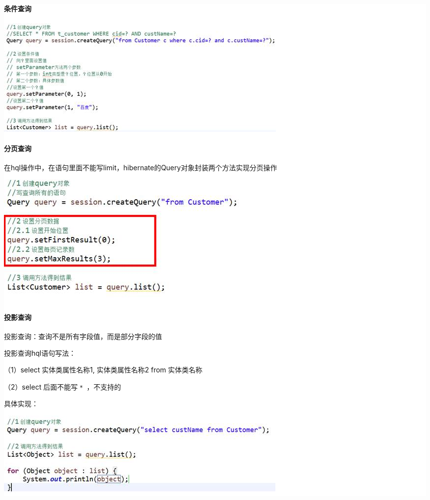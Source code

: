 

#### 条件查询

![img](./images/clip_image002-1623913667053.jpg)



#### 分页查询

在hql操作中，在语句里面不能写limit，hibernate的Query对象封装两个方法实现分页操作

![img](./images/clip_image002-1623913727409.jpg)

#### 投影查询

 投影查询：查询不是所有字段值，而是部分字段的值

投影查询hql语句写法：

（1）select 实体类属性名称1, 实体类属性名称2  from 实体类名称

（2）select 后面不能写 `* `，不支持的

具体实现：

![img](./images/clip_image002-1623914156308.jpg)
